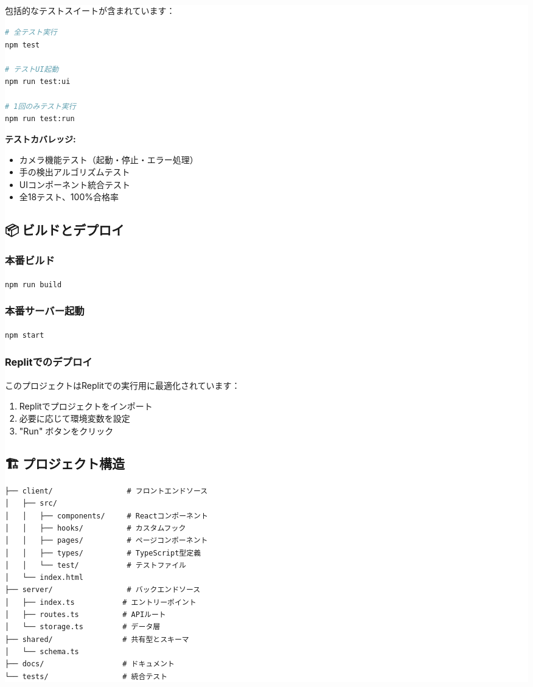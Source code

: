 包括的なテストスイートが含まれています：

```bash
# 全テスト実行
npm test

# テストUI起動
npm run test:ui

# 1回のみテスト実行
npm run test:run
```

**テストカバレッジ:**
- カメラ機能テスト（起動・停止・エラー処理）
- 手の検出アルゴリズムテスト
- UIコンポーネント統合テスト
- 全18テスト、100%合格率

## 📦 ビルドとデプロイ

### 本番ビルド
```bash
npm run build
```

### 本番サーバー起動
```bash
npm start
```

### Replitでのデプロイ
このプロジェクトはReplitでの実行用に最適化されています：

1. Replitでプロジェクトをインポート
2. 必要に応じて環境変数を設定
3. "Run" ボタンをクリック

## 🏗️ プロジェクト構造

```
├── client/                 # フロントエンドソース
│   ├── src/
│   │   ├── components/     # Reactコンポーネント
│   │   ├── hooks/          # カスタムフック
│   │   ├── pages/          # ページコンポーネント
│   │   ├── types/          # TypeScript型定義
│   │   └── test/           # テストファイル
│   └── index.html
├── server/                 # バックエンドソース
│   ├── index.ts           # エントリーポイント
│   ├── routes.ts          # APIルート
│   └── storage.ts         # データ層
├── shared/                # 共有型とスキーマ
│   └── schema.ts
├── docs/                  # ドキュメント
└── tests/                 # 統合テスト
```
